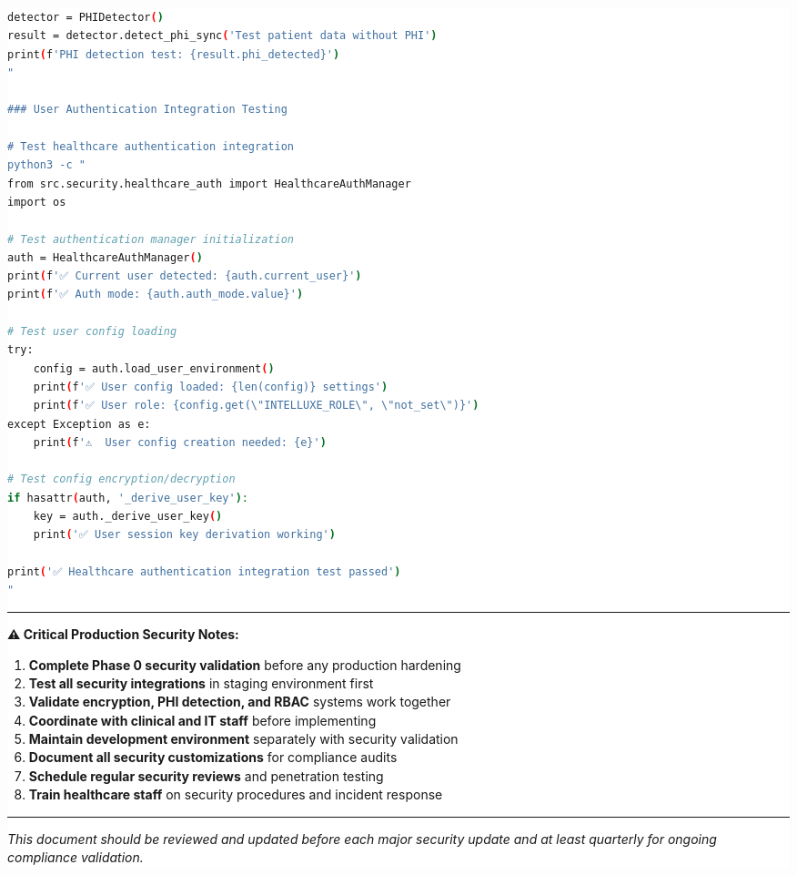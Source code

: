 ```bash
detector = PHIDetector()
result = detector.detect_phi_sync('Test patient data without PHI')
print(f'PHI detection test: {result.phi_detected}')
"

### User Authentication Integration Testing

# Test healthcare authentication integration
python3 -c "
from src.security.healthcare_auth import HealthcareAuthManager
import os

# Test authentication manager initialization
auth = HealthcareAuthManager()
print(f'✅ Current user detected: {auth.current_user}')
print(f'✅ Auth mode: {auth.auth_mode.value}')

# Test user config loading
try:
    config = auth.load_user_environment()
    print(f'✅ User config loaded: {len(config)} settings')
    print(f'✅ User role: {config.get(\"INTELLUXE_ROLE\", \"not_set\")}')
except Exception as e:
    print(f'⚠️  User config creation needed: {e}')

# Test config encryption/decryption
if hasattr(auth, '_derive_user_key'):
    key = auth._derive_user_key()
    print('✅ User session key derivation working')

print('✅ Healthcare authentication integration test passed')
"
```

---

**⚠️ Critical Production Security Notes:**
1. **Complete Phase 0 security validation** before any production hardening
2. **Test all security integrations** in staging environment first
3. **Validate encryption, PHI detection, and RBAC** systems work together
4. **Coordinate with clinical and IT staff** before implementing
5. **Maintain development environment** separately with security validation
6. **Document all security customizations** for compliance audits
7. **Schedule regular security reviews** and penetration testing
8. **Train healthcare staff** on security procedures and incident response

---

*This document should be reviewed and updated before each major security update and at least quarterly for ongoing compliance validation.*

